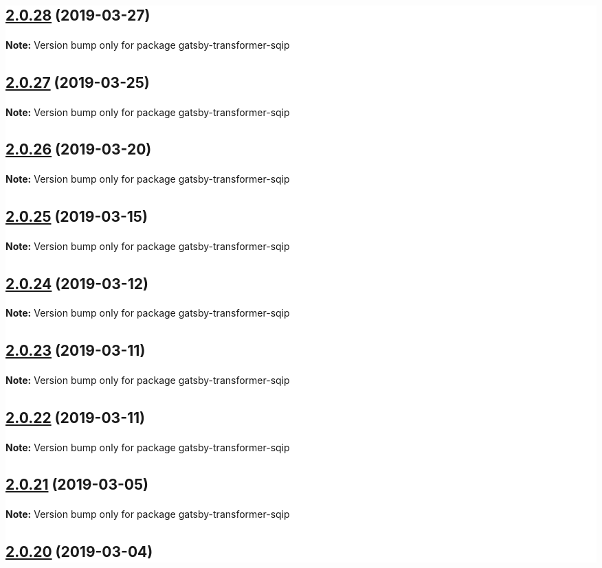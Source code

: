 ## [2.0.28](https://github.com/gatsbyjs/gatsby/compare/gatsby-transformer-sqip@2.0.27...gatsby-transformer-sqip@2.0.28) (2019-03-27)

**Note:** Version bump only for package gatsby-transformer-sqip

## [2.0.27](https://github.com/gatsbyjs/gatsby/compare/gatsby-transformer-sqip@2.0.26...gatsby-transformer-sqip@2.0.27) (2019-03-25)

**Note:** Version bump only for package gatsby-transformer-sqip

## [2.0.26](https://github.com/gatsbyjs/gatsby/compare/gatsby-transformer-sqip@2.0.25...gatsby-transformer-sqip@2.0.26) (2019-03-20)

**Note:** Version bump only for package gatsby-transformer-sqip

## [2.0.25](https://github.com/gatsbyjs/gatsby/compare/gatsby-transformer-sqip@2.0.24...gatsby-transformer-sqip@2.0.25) (2019-03-15)

**Note:** Version bump only for package gatsby-transformer-sqip

## [2.0.24](https://github.com/gatsbyjs/gatsby/compare/gatsby-transformer-sqip@2.0.23...gatsby-transformer-sqip@2.0.24) (2019-03-12)

**Note:** Version bump only for package gatsby-transformer-sqip

## [2.0.23](https://github.com/gatsbyjs/gatsby/compare/gatsby-transformer-sqip@2.0.22...gatsby-transformer-sqip@2.0.23) (2019-03-11)

**Note:** Version bump only for package gatsby-transformer-sqip

## [2.0.22](https://github.com/gatsbyjs/gatsby/compare/gatsby-transformer-sqip@2.0.21...gatsby-transformer-sqip@2.0.22) (2019-03-11)

**Note:** Version bump only for package gatsby-transformer-sqip

## [2.0.21](https://github.com/gatsbyjs/gatsby/compare/gatsby-transformer-sqip@2.0.20...gatsby-transformer-sqip@2.0.21) (2019-03-05)

**Note:** Version bump only for package gatsby-transformer-sqip

## [2.0.20](https://github.com/gatsbyjs/gatsby/compare/gatsby-transformer-sqip@2.0.19...gatsby-transformer-sqip@2.0.20) (2019-03-04)
